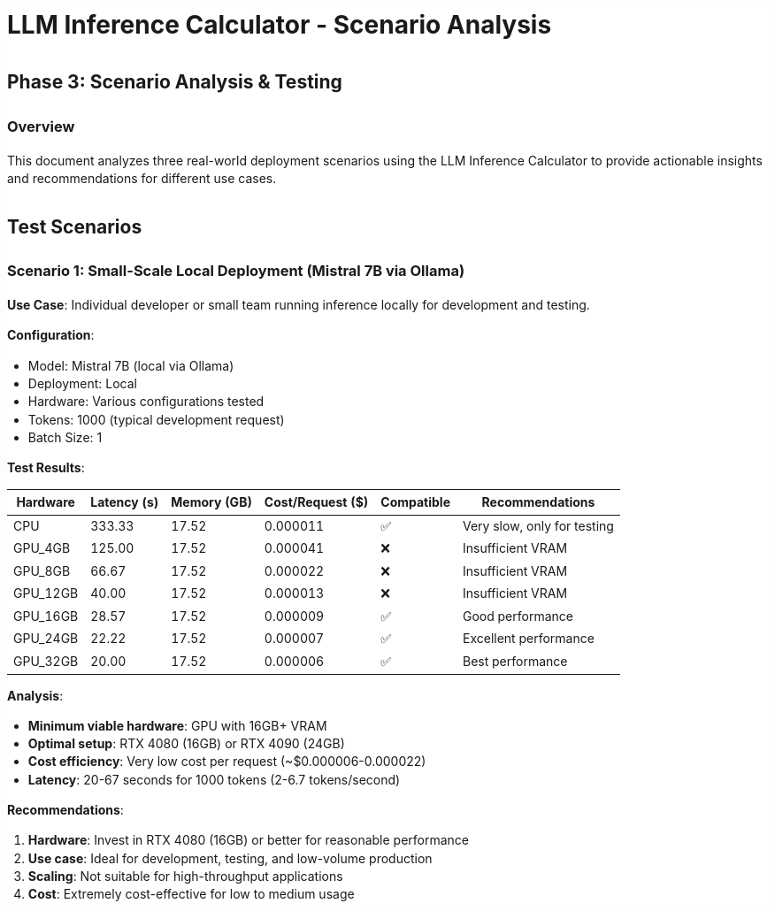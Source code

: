 # LLM Inference Calculator - Scenario Analysis

## Phase 3: Scenario Analysis & Testing

### Overview
This document analyzes three real-world deployment scenarios using the LLM Inference Calculator to provide actionable insights and recommendations for different use cases.

## Test Scenarios

### Scenario 1: Small-Scale Local Deployment (Mistral 7B via Ollama)

**Use Case**: Individual developer or small team running inference locally for development and testing.

**Configuration**:
- Model: Mistral 7B (local via Ollama)
- Deployment: Local
- Hardware: Various configurations tested
- Tokens: 1000 (typical development request)
- Batch Size: 1

**Test Results**:

| Hardware | Latency (s) | Memory (GB) | Cost/Request ($) | Compatible | Recommendations |
|----------|-------------|-------------|------------------|------------|-----------------|
| CPU | 333.33 | 17.52 | 0.000011 | ✅ | Very slow, only for testing |
| GPU_4GB | 125.00 | 17.52 | 0.000041 | ❌ | Insufficient VRAM |
| GPU_8GB | 66.67 | 17.52 | 0.000022 | ❌ | Insufficient VRAM |
| GPU_12GB | 40.00 | 17.52 | 0.000013 | ❌ | Insufficient VRAM |
| GPU_16GB | 28.57 | 17.52 | 0.000009 | ✅ | Good performance |
| GPU_24GB | 22.22 | 17.52 | 0.000007 | ✅ | Excellent performance |
| GPU_32GB | 20.00 | 17.52 | 0.000006 | ✅ | Best performance |

**Analysis**:
- **Minimum viable hardware**: GPU with 16GB+ VRAM
- **Optimal setup**: RTX 4080 (16GB) or RTX 4090 (24GB)
- **Cost efficiency**: Very low cost per request (~$0.000006-0.000022)
- **Latency**: 20-67 seconds for 1000 tokens (2-6.7 tokens/second)

**Recommendations**:
1. **Hardware**: Invest in RTX 4080 (16GB) or better for reasonable performance
2. **Use case**: Ideal for development, testing, and low-volume production
3. **Scaling**: Not suitable for high-throughput applications
4. **Cost**: Extremely cost-effective for low to medium usage
